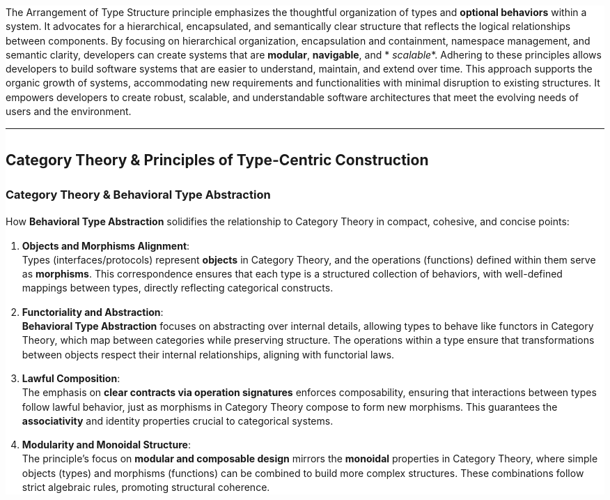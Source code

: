 The Arrangement of Type Structure principle emphasizes the thoughtful organization of types and **optional behaviors**
within a system. It advocates for a hierarchical, encapsulated, and semantically clear structure that reflects the
logical relationships between components. By focusing on hierarchical organization, encapsulation and containment,
namespace management, and semantic clarity, developers can create systems that are **modular**, **navigable**, and *
*scalable**. Adhering to these principles allows developers to build software systems that are easier to understand,
maintain, and extend over time. This approach supports the organic growth of systems, accommodating new requirements and
functionalities with minimal disruption to existing structures. It empowers developers to create robust, scalable, and
understandable software architectures that meet the evolving needs of users and the environment.

---

## Category Theory & Principles of Type-Centric Construction

### Category Theory & Behavioral Type Abstraction

How **Behavioral Type Abstraction** solidifies the relationship to Category Theory in compact, cohesive, and concise
points:

1. **Objects and Morphisms Alignment**:  
   Types (interfaces/protocols) represent **objects** in Category Theory, and the operations (functions) defined within
   them serve as **morphisms**. This correspondence ensures that each type is a structured collection of behaviors, with
   well-defined mappings between types, directly reflecting categorical constructs.

2. **Functoriality and Abstraction**:  
   **Behavioral Type Abstraction** focuses on abstracting over internal details, allowing types to behave like functors
   in Category Theory, which map between categories while preserving structure. The operations within a type ensure that
   transformations between objects respect their internal relationships, aligning with functorial laws.

3. **Lawful Composition**:  
   The emphasis on **clear contracts via operation signatures** enforces composability, ensuring that interactions
   between types follow lawful behavior, just as morphisms in Category Theory compose to form new morphisms. This
   guarantees the **associativity** and identity properties crucial to categorical systems.

4. **Modularity and Monoidal Structure**:  
   The principle’s focus on **modular and composable design** mirrors the **monoidal** properties in Category Theory,
   where simple objects (types) and morphisms (functions) can be combined to build more complex structures. These
   combinations follow strict algebraic rules, promoting structural coherence.
